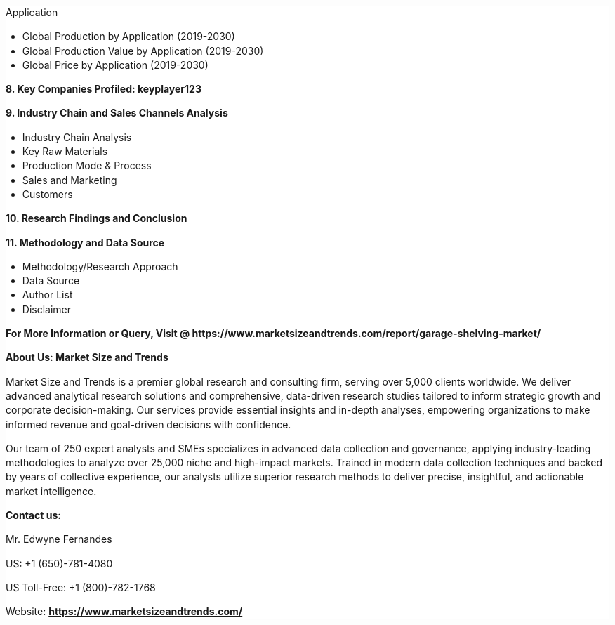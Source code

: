 Application</strong></p><ul><li>Global Production by Application (2019-2030)</li><li>Global Production Value by Application (2019-2030)</li><li>Global Price by Application (2019-2030)</li></ul><p><strong>8. Key Companies Profiled: keyplayer123</strong></p><p><strong>9. Industry Chain and Sales Channels Analysis</strong></p><ul><li>Industry Chain Analysis</li><li>Key Raw Materials</li><li>Production Mode &amp; Process</li><li>Sales and Marketing</li><li>Customers</li></ul><p><strong>10. Research Findings and Conclusion</strong></p><p><strong>11. Methodology and Data Source</strong></p><ul><li>Methodology/Research Approach</li><li>Data Source</li><li>Author List</li><li>Disclaimer</li></ul></p><p><strong>For More Information or Query, Visit @ <a href="https://www.marketsizeandtrends.com/report/garage-shelving-market/">https://www.marketsizeandtrends.com/report/garage-shelving-market/</a></strong></p><p><strong>About Us: Market Size and Trends</strong></p><p>Market Size and Trends is a premier global research and consulting firm, serving over 5,000 clients worldwide. We deliver advanced analytical research solutions and comprehensive, data-driven research studies tailored to inform strategic growth and corporate decision-making. Our services provide essential insights and in-depth analyses, empowering organizations to make informed revenue and goal-driven decisions with confidence.</p><p>Our team of 250 expert analysts and SMEs specializes in advanced data collection and governance, applying industry-leading methodologies to analyze over 25,000 niche and high-impact markets. Trained in modern data collection techniques and backed by years of collective experience, our analysts utilize superior research methods to deliver precise, insightful, and actionable market intelligence.</p><p><strong>Contact us:</strong></p><p>Mr. Edwyne Fernandes</p><p>US: +1 (650)-781-4080</p><p>US Toll-Free: +1 (800)-782-1768</p><p>Website: <strong><a href="https://www.marketsizeandtrends.com/">https://www.marketsizeandtrends.com/</a></strong></p>
